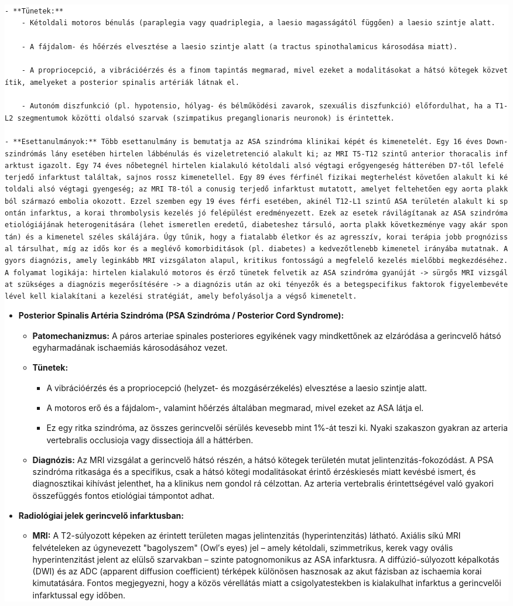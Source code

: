     - **Tünetek:**
        - Kétoldali motoros bénulás (paraplegia vagy quadriplegia, a laesio magasságától függően) a laesio szintje alatt.  
            
        - A fájdalom- és hőérzés elvesztése a laesio szintje alatt (a tractus spinothalamicus károsodása miatt).  
            
        - A propriocepció, a vibrációérzés és a finom tapintás megmarad, mivel ezeket a modalitásokat a hátsó kötegek közvetítik, amelyeket a posterior spinalis artériák látnak el.  
            
        - Autonóm diszfunkció (pl. hypotensio, hólyag- és bélműködési zavarok, szexuális diszfunkció) előfordulhat, ha a T1-L2 szegmentumok közötti oldalsó szarvak (szimpatikus preganglionaris neuronok) is érintettek.  
            
    - **Esettanulmányok:** Több esettanulmány is bemutatja az ASA szindróma klinikai képét és kimenetelét. Egy 16 éves Down-szindrómás lány esetében hirtelen lábbénulás és vizeletretenció alakult ki; az MRI T5-T12 szintű anterior thoracalis infarktust igazolt. Egy 74 éves nőbetegnél hirtelen kialakuló kétoldali alsó végtagi erőgyengeség hátterében D7-től lefelé terjedő infarktust találtak, sajnos rossz kimenetellel. Egy 89 éves férfinél fizikai megterhelést követően alakult ki kétoldali alsó végtagi gyengeség; az MRI T8-tól a conusig terjedő infarktust mutatott, amelyet feltehetően egy aorta plakkból származó embolia okozott. Ezzel szemben egy 19 éves férfi esetében, akinél T12-L1 szintű ASA területén alakult ki spontán infarktus, a korai thrombolysis kezelés jó felépülést eredményezett. Ezek az esetek rávilágítanak az ASA szindróma etiológiájának heterogenitására (lehet ismeretlen eredetű, diabeteshez társuló, aorta plakk következménye vagy akár spontán) és a kimenetel széles skálájára. Úgy tűnik, hogy a fiatalabb életkor és az agresszív, korai terápia jobb prognózissal társulhat, míg az idős kor és a meglévő komorbiditások (pl. diabetes) a kedvezőtlenebb kimenetel irányába mutatnak. A gyors diagnózis, amely leginkább MRI vizsgálaton alapul, kritikus fontosságú a megfelelő kezelés mielőbbi megkezdéséhez. A folyamat logikája: hirtelen kialakuló motoros és érző tünetek felvetik az ASA szindróma gyanúját -> sürgős MRI vizsgálat szükséges a diagnózis megerősítésére -> a diagnózis után az oki tényezők és a betegspecifikus faktorok figyelembevételével kell kialakítani a kezelési stratégiát, amely befolyásolja a végső kimenetelt.  
        
- **Posterior Spinalis Artéria Szindróma (PSA Szindróma / Posterior Cord Syndrome):**
    - **Patomechanizmus:** A páros arteriae spinales posteriores egyikének vagy mindkettőnek az elzáródása a gerincvelő hátsó egyharmadának ischaemiás károsodásához vezet.  
        
    - **Tünetek:**
        - A vibrációérzés és a propriocepció (helyzet- és mozgásérzékelés) elvesztése a laesio szintje alatt.  
            
        - A motoros erő és a fájdalom-, valamint hőérzés általában megmarad, mivel ezeket az ASA látja el.  
            
        - Ez egy ritka szindróma, az összes gerincvelői sérülés kevesebb mint 1%-át teszi ki. Nyaki szakaszon gyakran az arteria vertebralis occlusioja vagy dissectioja áll a háttérben.  
            
    - **Diagnózis:** Az MRI vizsgálat a gerincvelő hátsó részén, a hátsó kötegek területén mutat jelintenzitás-fokozódást. A PSA szindróma ritkasága és a specifikus, csak a hátsó kötegi modalitásokat érintő érzéskiesés miatt kevésbé ismert, és diagnosztikai kihívást jelenthet, ha a klinikus nem gondol rá célzottan. Az arteria vertebralis érintettségével való gyakori összefüggés fontos etiológiai támpontot adhat.  
        
- **Radiológiai jelek gerincvelő infarktusban:**
    - **MRI:** A T2-súlyozott képeken az érintett területen magas jelintenzitás (hyperintenzitás) látható. Axiális síkú MRI felvételeken az úgynevezett "bagolyszem" (Owl′s eyes) jel – amely kétoldali, szimmetrikus, kerek vagy ovális hyperintenzitást jelent az elülső szarvakban – szinte patognomonikus az ASA infarktusra. A diffúzió-súlyozott képalkotás (DWI) és az ADC (apparent diffusion coefficient) térképek különösen hasznosak az akut fázisban az ischaemia korai kimutatására. Fontos megjegyezni, hogy a közös vérellátás miatt a csigolyatestekben is kialakulhat infarktus a gerincvelői infarktussal egy időben.  
        